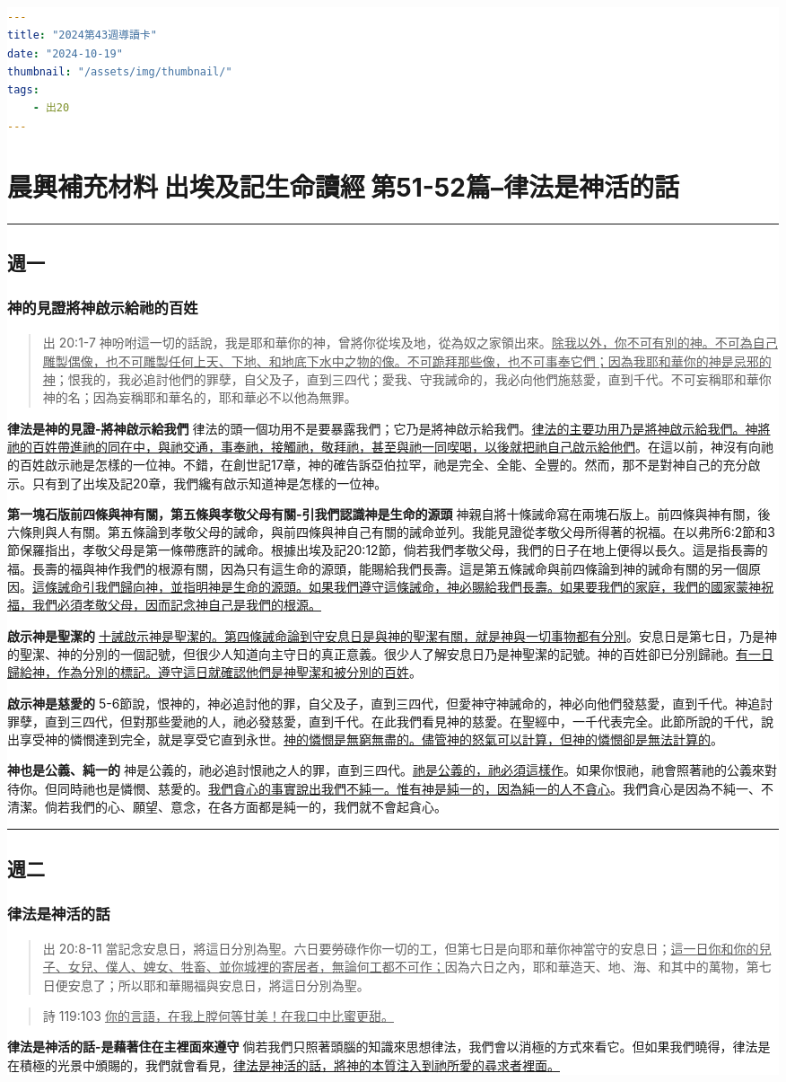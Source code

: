 ```yaml
---
title: "2024第43週導讀卡"
date: "2024-10-19"
thumbnail: "/assets/img/thumbnail/"
tags:
    - 出20
---
```



# 晨興補充材料 出埃及記生命讀經 第51-52篇–律法是神活的話

___

## 週一

### 神的見證將神啟示給祂的百姓

> 出 20:1-7  神吩咐這一切的話說，我是耶和華你的神，曾將你從埃及地，從為奴之家領出來。<u>除我以外，你不可有別的神。不可為自己雕製偶像，也不可雕製任何上天、下地、和地底下水中之物的像。不可跪拜那些像，也不可事奉它們；因為我耶和華你的神是忌邪的神</u>；恨我的，我必追討他們的罪孽，自父及子，直到三四代；愛我、守我誡命的，我必向他們施慈愛，直到千代。不可妄稱耶和華你神的名；因為妄稱耶和華名的，耶和華必不以他為無罪。

**律法是神的見證-將神啟示給我們** 律法的頭一個功用不是要暴露我們；它乃是將神啟示給我們。<u>律法的主要功用乃是將神啟示給我們。神將祂的百姓帶進祂的同在中，與祂交通，事奉祂，接觸祂，敬拜祂，甚至與祂一同喫喝，以後就把祂自己啟示給他們</u>。在這以前，神沒有向祂的百姓啟示祂是怎樣的一位神。不錯，在創世記17章，神的確告訴亞伯拉罕，祂是完全、全能、全豐的。然而，那不是對神自己的充分啟示。只有到了出埃及記20章，我們纔有啟示知道神是怎樣的一位神。

**第一塊石版前四條與神有關，第五條與孝敬父母有關-引我們認識神是生命的源頭** 神親自將十條誡命寫在兩塊石版上。前四條與神有關，後六條則與人有關。第五條論到孝敬父母的誡命，與前四條與神自己有關的誡命並列。我能見證從孝敬父母所得著的祝福。在以弗所6:2節和3節保羅指出，孝敬父母是第一條帶應許的誡命。根據出埃及記20:12節，倘若我們孝敬父母，我們的日子在地上便得以長久。這是指長壽的福。長壽的福與神作我們的根源有關，因為只有這生命的源頭，能賜給我們長壽。這是第五條誡命與前四條論到神的誡命有關的另一個原因。<u>這條誡命引我們歸向神，並指明神是生命的源頭。如果我們遵守這條誡命，神必賜給我們長壽。如果要我們的家庭，我們的國家蒙神祝福，我們必須孝敬父母，因而記念神自己是我們的根源</u><u>。</u>

**啟示神是聖潔的** <u>十誡啟示神是聖潔的。第四條誡命論到守安息日是與神的聖潔有關，就是神與一切事物都有分別</u>。安息日是第七日，乃是神的聖潔、神的分別的一個記號，但很少人知道向主守日的真正意義。很少人了解安息日乃是神聖潔的記號。神的百姓卻已分別歸祂。<u>有一日歸給神，作為分別的標記。遵守這日就確認他們是神聖潔和被分別的百姓</u>。

**啟示神是慈愛的** 5-6節說，恨神的，神必追討他的罪，自父及子，直到三四代，但愛神守神誡命的，神必向他們發慈愛，直到千代。神追討罪孽，直到三四代，但對那些愛祂的人，祂必發慈愛，直到千代。在此我們看見神的慈愛。在聖經中，一千代表完全。此節所說的千代，說出享受神的憐憫達到完全，就是享受它直到永世。<u>神的憐憫是無窮無盡的。儘管神的怒氣可以計算，但神的憐憫卻是無法計算的</u>。

**神也是公義、純一的** 神是公義的，祂必追討恨祂之人的罪，直到三四代。<u>祂是公義的，祂必須這樣作</u>。如果你恨祂，祂會照著祂的公義來對待你。但同時祂也是憐憫、慈愛的。<u>我們貪心的事實說出我們不純一。惟有神是純一的，因為純一的人不貪心</u>。我們貪心是因為不純一、不清潔。倘若我們的心、願望、意念，在各方面都是純一的，我們就不會起貪心。

___

## 週二

### 律法是神活的話

> 出 20:8-11  當記念安息日，將這日分別為聖。六日要勞碌作你一切的工，但第七日是向耶和華你神當守的安息日；<u>這一日你和你的兒子、女兒、僕人、婢女、牲畜、並你城</u><u>裡</u><u>的寄居者，無論何工都不可作；</u>因為六日之內，耶和華造天、地、海、和其中的萬物，第七日便安息了；所以耶和華賜福與安息日，將這日分別為聖。

> 詩 119:103  <u>你的言語，在我上膛何等甘美！在我口中比蜜更甜。</u>

**律法是神活的話-是藉著住在主裡面來遵守** 倘若我們只照著頭腦的知識來思想律法，我們會以消極的方式來看它。但如果我們曉得，律法是在積極的光景中頒賜的，我們就會看見，<u>律法是神活的話，將神的本質注入到祂所愛的尋求者</u><u>裡</u><u>面。</u>
